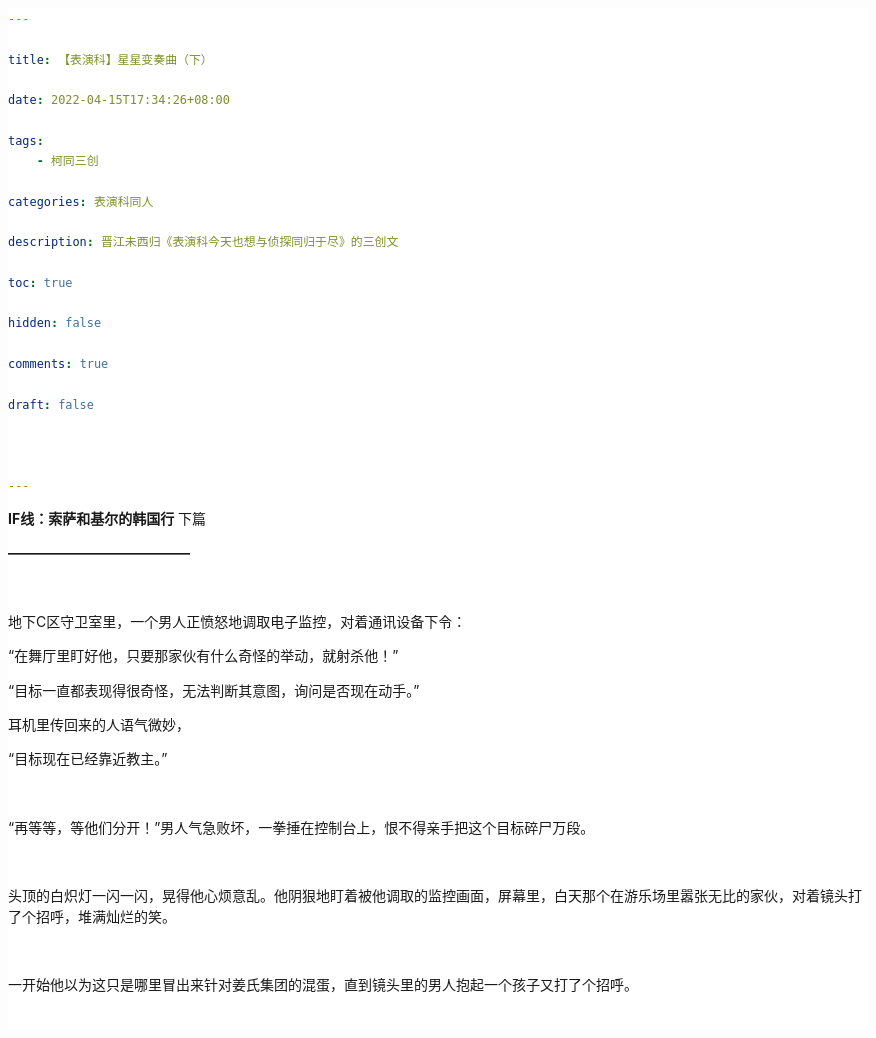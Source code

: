 ```yaml
---

title: 【表演科】星星变奏曲（下）

date: 2022-04-15T17:34:26+08:00

tags: 
    - 柯同三创

categories: 表演科同人

description: 晋江未西归《表演科今天也想与侦探同归于尽》的三创文

toc: true

hidden: false

comments: true

draft: false

  

---
```



**IF线：索萨和基尔的韩国行** 下篇

**—————————————**

<br>

地下C区守卫室里，一个男人正愤怒地调取电子监控，对着通讯设备下令：

“在舞厅里盯好他，只要那家伙有什么奇怪的举动，就射杀他！”



“目标一直都表现得很奇怪，无法判断其意图，询问是否现在动手。”

耳机里传回来的人语气微妙，

“目标现在已经靠近教主。”

<br>

“再等等，等他们分开！”男人气急败坏，一拳捶在控制台上，恨不得亲手把这个目标碎尸万段。

<br>

头顶的白炽灯一闪一闪，晃得他心烦意乱。他阴狠地盯着被他调取的监控画面，屏幕里，白天那个在游乐场里嚣张无比的家伙，对着镜头打了个招呼，堆满灿烂的笑。

<br>

一开始他以为这只是哪里冒出来针对姜氏集团的混蛋，直到镜头里的男人抱起一个孩子又打了个招呼。

<br>
